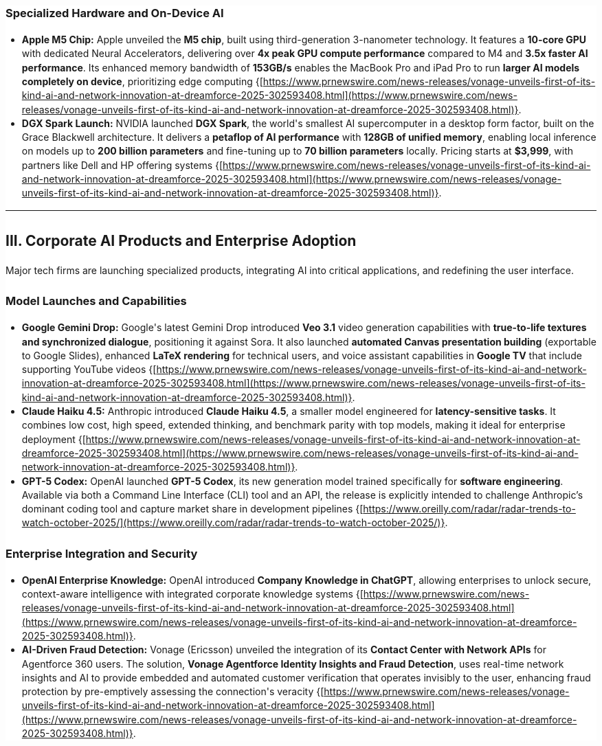 ### **Specialized Hardware and On-Device AI**

  * **Apple M5 Chip:** Apple unveiled the **M5 chip**, built using third-generation 3-nanometer technology. It features a **10-core GPU** with dedicated Neural Accelerators, delivering over **4x peak GPU compute performance** compared to M4 and **3.5x faster AI performance**. Its enhanced memory bandwidth of **153GB/s** enables the MacBook Pro and iPad Pro to run **larger AI models completely on device**, prioritizing edge computing {[https://www.prnewswire.com/news-releases/vonage-unveils-first-of-its-kind-ai-and-network-innovation-at-dreamforce-2025-302593408.html](https://www.prnewswire.com/news-releases/vonage-unveils-first-of-its-kind-ai-and-network-innovation-at-dreamforce-2025-302593408.html)}.
  * **DGX Spark Launch:** NVIDIA launched **DGX Spark**, the world's smallest AI supercomputer in a desktop form factor, built on the Grace Blackwell architecture. It delivers a **petaflop of AI performance** with **128GB of unified memory**, enabling local inference on models up to **200 billion parameters** and fine-tuning up to **70 billion parameters** locally. Pricing starts at **$3,999**, with partners like Dell and HP offering systems {[https://www.prnewswire.com/news-releases/vonage-unveils-first-of-its-kind-ai-and-network-innovation-at-dreamforce-2025-302593408.html](https://www.prnewswire.com/news-releases/vonage-unveils-first-of-its-kind-ai-and-network-innovation-at-dreamforce-2025-302593408.html)}.

-----

## **III. Corporate AI Products and Enterprise Adoption**

Major tech firms are launching specialized products, integrating AI into critical applications, and redefining the user interface.

### **Model Launches and Capabilities**

  * **Google Gemini Drop:** Google's latest Gemini Drop introduced **Veo 3.1** video generation capabilities with **true-to-life textures and synchronized dialogue**, positioning it against Sora. It also launched **automated Canvas presentation building** (exportable to Google Slides), enhanced **LaTeX rendering** for technical users, and voice assistant capabilities in **Google TV** that include supporting YouTube videos {[https://www.prnewswire.com/news-releases/vonage-unveils-first-of-its-kind-ai-and-network-innovation-at-dreamforce-2025-302593408.html](https://www.prnewswire.com/news-releases/vonage-unveils-first-of-its-kind-ai-and-network-innovation-at-dreamforce-2025-302593408.html)}.
  * **Claude Haiku 4.5:** Anthropic introduced **Claude Haiku 4.5**, a smaller model engineered for **latency-sensitive tasks**. It combines low cost, high speed, extended thinking, and benchmark parity with top models, making it ideal for enterprise deployment {[https://www.prnewswire.com/news-releases/vonage-unveils-first-of-its-kind-ai-and-network-innovation-at-dreamforce-2025-302593408.html](https://www.prnewswire.com/news-releases/vonage-unveils-first-of-its-kind-ai-and-network-innovation-at-dreamforce-2025-302593408.html)}.
  * **GPT-5 Codex:** OpenAI launched **GPT-5 Codex**, its new generation model trained specifically for **software engineering**. Available via both a Command Line Interface (CLI) tool and an API, the release is explicitly intended to challenge Anthropic’s dominant coding tool and capture market share in development pipelines {[https://www.oreilly.com/radar/radar-trends-to-watch-october-2025/](https://www.oreilly.com/radar/radar-trends-to-watch-october-2025/)}.

### **Enterprise Integration and Security**

  * **OpenAI Enterprise Knowledge:** OpenAI introduced **Company Knowledge in ChatGPT**, allowing enterprises to unlock secure, context-aware intelligence with integrated corporate knowledge systems {[https://www.prnewswire.com/news-releases/vonage-unveils-first-of-its-kind-ai-and-network-innovation-at-dreamforce-2025-302593408.html](https://www.prnewswire.com/news-releases/vonage-unveils-first-of-its-kind-ai-and-network-innovation-at-dreamforce-2025-302593408.html)}.
  * **AI-Driven Fraud Detection:** Vonage (Ericsson) unveiled the integration of its **Contact Center with Network APIs** for Agentforce 360 users. The solution, **Vonage Agentforce Identity Insights and Fraud Detection**, uses real-time network insights and AI to provide embedded and automated customer verification that operates invisibly to the user, enhancing fraud protection by pre-emptively assessing the connection's veracity {[https://www.prnewswire.com/news-releases/vonage-unveils-first-of-its-kind-ai-and-network-innovation-at-dreamforce-2025-302593408.html](https://www.prnewswire.com/news-releases/vonage-unveils-first-of-its-kind-ai-and-network-innovation-at-dreamforce-2025-302593408.html)}.